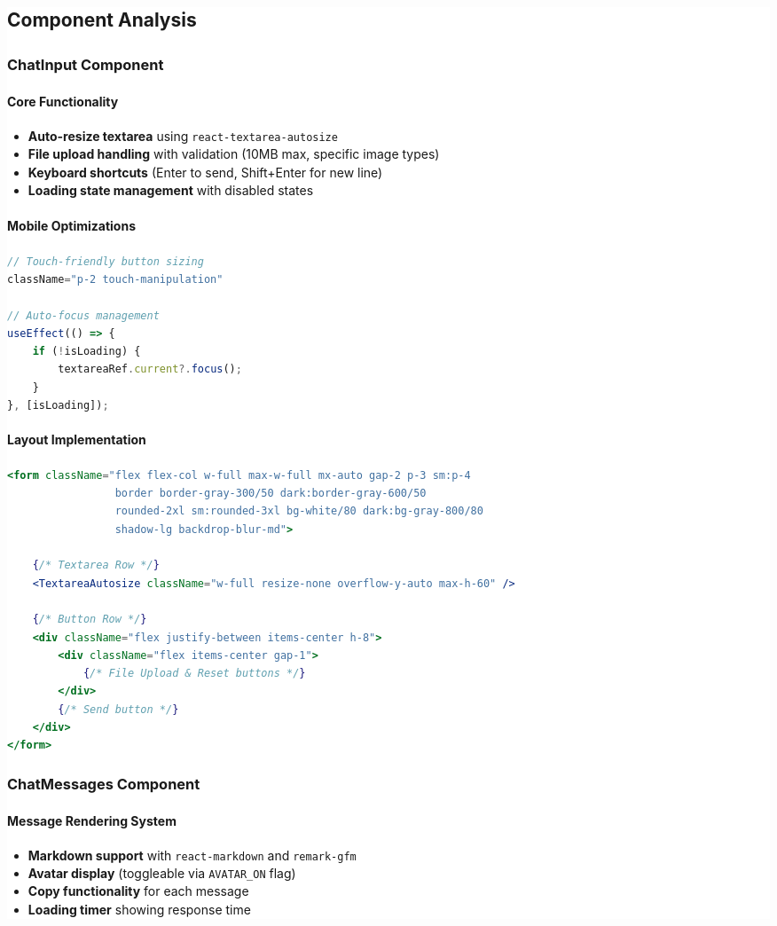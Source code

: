 
## Component Analysis

### ChatInput Component

#### Core Functionality
- **Auto-resize textarea** using `react-textarea-autosize`
- **File upload handling** with validation (10MB max, specific image types)
- **Keyboard shortcuts** (Enter to send, Shift+Enter for new line)
- **Loading state management** with disabled states

#### Mobile Optimizations
```typescript
// Touch-friendly button sizing
className="p-2 touch-manipulation"

// Auto-focus management
useEffect(() => {
    if (!isLoading) {
        textareaRef.current?.focus();
    }
}, [isLoading]);
```

#### Layout Implementation
```jsx
<form className="flex flex-col w-full max-w-full mx-auto gap-2 p-3 sm:p-4 
                 border border-gray-300/50 dark:border-gray-600/50 
                 rounded-2xl sm:rounded-3xl bg-white/80 dark:bg-gray-800/80 
                 shadow-lg backdrop-blur-md">
    
    {/* Textarea Row */}
    <TextareaAutosize className="w-full resize-none overflow-y-auto max-h-60" />
    
    {/* Button Row */}
    <div className="flex justify-between items-center h-8">
        <div className="flex items-center gap-1">
            {/* File Upload & Reset buttons */}
        </div>
        {/* Send button */}
    </div>
</form>
```

### ChatMessages Component

#### Message Rendering System
- **Markdown support** with `react-markdown` and `remark-gfm`
- **Avatar display** (toggleable via `AVATAR_ON` flag)
- **Copy functionality** for each message
- **Loading timer** showing response time
